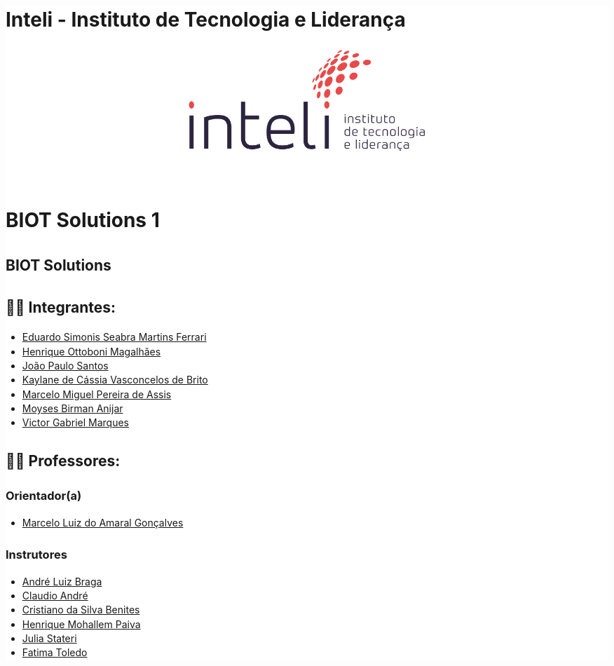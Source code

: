 # Inteli - Instituto de Tecnologia e Liderança 

<p align="center">
<a href= "https://www.inteli.edu.br/"><img src="assets/inteli.png" alt="Inteli - Instituto de Tecnologia e Liderança" border="0" width=40% height=40%></a>
</p>

<br>

# BIOT Solutions 1

## BIOT Solutions

## 👨‍🎓 Integrantes: 
- <a href="https://www.linkedin.com/in/eduardo-simonis-ferrari/">Eduardo Simonis Seabra Martins Ferrari</a>
- <a href="https://www.linkedin.com/in/henrique-ottoboni-magalh%C3%A3es-77b950264/">Henrique Ottoboni Magalhães</a>
- <a href="https://www.linkedin.com/in/jo%C3%A3o-paulo-santos-872753264/">João Paulo Santos</a> 
- <a href="https://www.linkedin.com/in/kaylanevasconcelos/">Kaylane de Cássia Vasconcelos de Brito</a> 
- <a href="https://www.linkedin.com/in/marcelomiguelassis/">Marcelo Miguel Pereira de Assis</a>
- <a href="https://www.linkedin.com/in/moyses-birman-anijar-884648231/">Moyses Birman Anijar</a> 
- <a href="https://www.linkedin.com/in/victor-gabriel-marques/">Victor Gabriel Marques</a>

## 👩‍🏫 Professores:
### Orientador(a) 
- <a href="https://www.linkedin.com/in/marcelo-gon%C3%A7alves-phd-a550652/">Marcelo Luiz do Amaral Gonçalves</a>
### Instrutores
- <a href="https://www.linkedin.com/in/andreluizbraga/">André Luiz Braga</a>
- <a href="https://www.linkedin.com/in/profclaudioandre/?originalSubdomain=br">Claudio André</a> 
- <a href="https://www.linkedin.com/in/cristiano-benites-687647a8/">Cristiano da Silva Benites</a>
- <a href="https://www.linkedin.com/in/henrique-mohallem-paiva-6854b460/">Henrique Mohallem Paiva</a> 
- <a href="https://www.linkedin.com/in/juliastateri/">Julia Stateri</a> 
- <a href="https://www.linkedin.com/in/fatima-toledo/">Fatima Toledo</a>
